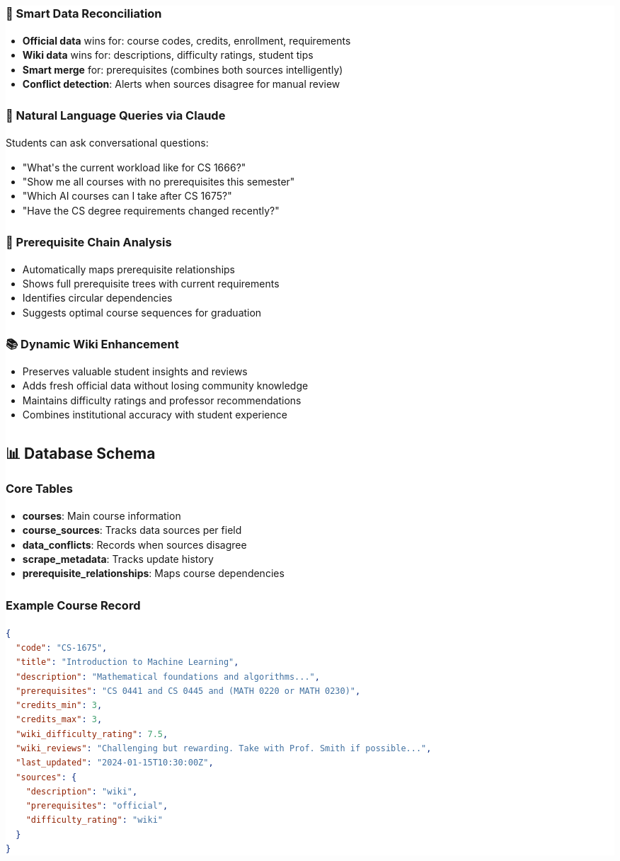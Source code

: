 ### **🤝 Smart Data Reconciliation**
- **Official data** wins for: course codes, credits, enrollment, requirements
- **Wiki data** wins for: descriptions, difficulty ratings, student tips
- **Smart merge** for: prerequisites (combines both sources intelligently)
- **Conflict detection**: Alerts when sources disagree for manual review

### **🤖 Natural Language Queries via Claude**
Students can ask conversational questions:
- "What's the current workload like for CS 1666?"
- "Show me all courses with no prerequisites this semester"
- "Which AI courses can I take after CS 1675?"
- "Have the CS degree requirements changed recently?"

### **🔗 Prerequisite Chain Analysis**
- Automatically maps prerequisite relationships
- Shows full prerequisite trees with current requirements
- Identifies circular dependencies
- Suggests optimal course sequences for graduation

### **📚 Dynamic Wiki Enhancement**
- Preserves valuable student insights and reviews
- Adds fresh official data without losing community knowledge
- Maintains difficulty ratings and professor recommendations
- Combines institutional accuracy with student experience

## 📊 Database Schema

### Core Tables
- **courses**: Main course information
- **course_sources**: Tracks data sources per field
- **data_conflicts**: Records when sources disagree
- **scrape_metadata**: Tracks update history
- **prerequisite_relationships**: Maps course dependencies

### Example Course Record
```json
{
  "code": "CS-1675",
  "title": "Introduction to Machine Learning",
  "description": "Mathematical foundations and algorithms...",
  "prerequisites": "CS 0441 and CS 0445 and (MATH 0220 or MATH 0230)",
  "credits_min": 3,
  "credits_max": 3,
  "wiki_difficulty_rating": 7.5,
  "wiki_reviews": "Challenging but rewarding. Take with Prof. Smith if possible...",
  "last_updated": "2024-01-15T10:30:00Z",
  "sources": {
    "description": "wiki",
    "prerequisites": "official", 
    "difficulty_rating": "wiki"
  }
}
```
